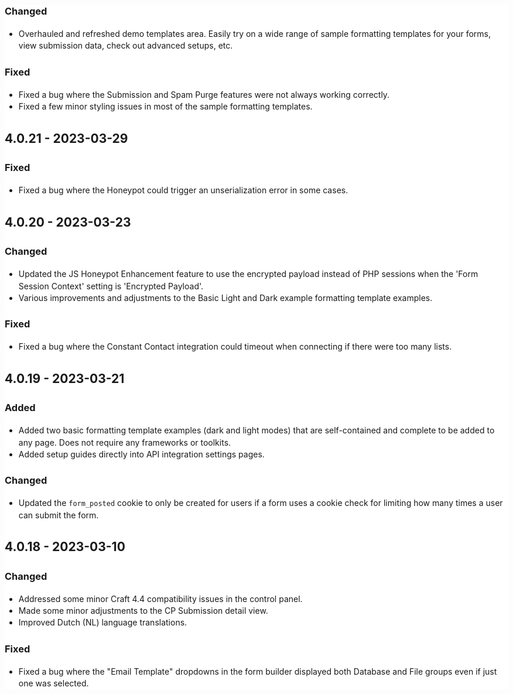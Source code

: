 ### Changed
- Overhauled and refreshed demo templates area. Easily try on a wide range of sample formatting templates for your forms, view submission data, check out advanced setups, etc.

### Fixed
- Fixed a bug where the Submission and Spam Purge features were not always working correctly.
- Fixed a few minor styling issues in most of the sample formatting templates.

## 4.0.21 - 2023-03-29

### Fixed
- Fixed a bug where the Honeypot could trigger an unserialization error in some cases.

## 4.0.20 - 2023-03-23

### Changed
- Updated the JS Honeypot Enhancement feature to use the encrypted payload instead of PHP sessions when the 'Form Session Context' setting is 'Encrypted Payload'.
- Various improvements and adjustments to the Basic Light and Dark example formatting template examples.

### Fixed
- Fixed a bug where the Constant Contact integration could timeout when connecting if there were too many lists.

## 4.0.19 - 2023-03-21

### Added
- Added two basic formatting template examples (dark and light modes) that are self-contained and complete to be added to any page. Does not require any frameworks or toolkits.
- Added setup guides directly into API integration settings pages.

### Changed
- Updated the `form_posted` cookie to only be created for users if a form uses a cookie check for limiting how many times a user can submit the form.

## 4.0.18 - 2023-03-10

### Changed
- Addressed some minor Craft 4.4 compatibility issues in the control panel.
- Made some minor adjustments to the CP Submission detail view.
- Improved Dutch (NL) language translations.

### Fixed
- Fixed a bug where the "Email Template" dropdowns in the form builder displayed both Database and File groups even if just one was selected.
